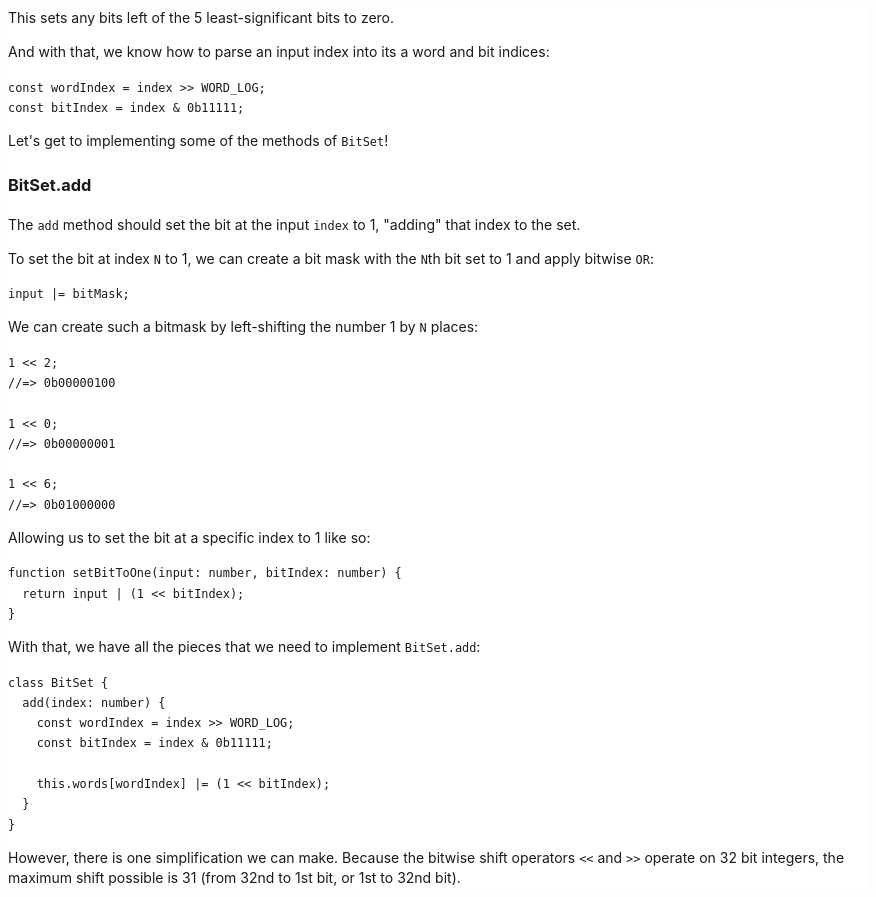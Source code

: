 This sets any bits left of the 5 least-significant bits to zero.

And with that, we know how to parse an input index into its a word and bit indices:

```tsx
const wordIndex = index >> WORD_LOG;
const bitIndex = index & 0b11111;
```

Let's get to implementing some of the methods of `BitSet`!

### BitSet.add

The `add` method should set the bit at the input `index` to 1, "adding" that index to the set.

To set the bit at index `N` to 1, we can create a bit mask with the `N`th bit set to 1 and apply bitwise `OR`:

```tsx
input |= bitMask;
```

We can create such a bitmask by left-shifting the number 1 by `N` places:

```tsx
1 << 2;
//=> 0b00000100

1 << 0;
//=> 0b00000001

1 << 6;
//=> 0b01000000
```

Allowing us to set the bit at a specific index to 1 like so:

```tsx
function setBitToOne(input: number, bitIndex: number) {
  return input | (1 << bitIndex);
}
```

With that, we have all the pieces that we need to implement `BitSet.add`:

```tsx
class BitSet {
  add(index: number) {
    const wordIndex = index >> WORD_LOG;
    const bitIndex = index & 0b11111;

    this.words[wordIndex] |= (1 << bitIndex);
  }
}
```

However, there is one simplification we can make. Because the bitwise shift operators `<<` and `>>` operate on 32 bit integers, the maximum shift possible is 31 (from 32nd to 1st bit, or 1st to 32nd bit).


[bitset]: https://en.wikipedia.org/wiki/Bit_array
[union]: https://en.wikipedia.org/wiki/Union_(set_theory)
[intersection]: https://en.wikipedia.org/wiki/Intersection_(set_theory)
[twos_complement]: https://en.wikipedia.org/wiki/Two%27s_complement
[unary_operator]: https://www.digitalocean.com/community/tutorials/javascript-unary-operators-simple-and-useful
[js_32_bit_integers]: https://developer.mozilla.org/en-US/docs/Web/JavaScript/Reference/Global_Objects/Number#fixed-width_number_conversion
[words]: https://en.wikipedia.org/wiki/Word_(computer_architecture)
[bit_ordering]: https://en.wikipedia.org/wiki/Bit_numbering
[js_32_bit_integers]: https://developer.mozilla.org/en-US/docs/Web/JavaScript/Reference/Global_Objects/Number#fixed-width_number_conversion
[branching]: https://johnnysswlab.com/how-branches-influence-the-performance-of-your-code-and-what-can-you-do-about-it/
[twos_complement]: https://en.wikipedia.org/wiki/Two%27s_complement
[hamming_weight]: https://en.wikipedia.org/wiki/Hamming_weight
[compute_hamming_weight]: https://en.wikipedia.org/wiki/Hamming_weight#Efficient_implementation
[max_set_size]: https://blog.xdumaine.com/maximum-set-size-in-node-js/